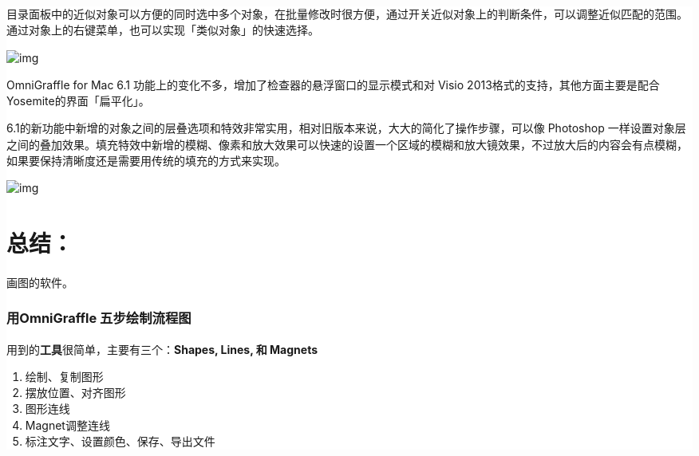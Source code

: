 目录面板中的近似对象可以方便的同时选中多个对象，在批量修改时很方便，通过开关近似对象上的判断条件，可以调整近似匹配的范围。通过对象上的右键菜单，也可以实现「类似对象」的快速选择。

![img](https://cdn.sspai.com/2017/12/04/14b8dbfef7b417bb89d6645da8e7ed88.png?imageView2/2/w/1120/q/90/interlace/1/ignore-error/1)

OmniGraffle for Mac 6.1 功能上的变化不多，增加了检查器的悬浮窗口的显示模式和对 Visio 2013格式的支持，其他方面主要是配合Yosemite的界面「扁平化」。

6.1的新功能中新增的对象之间的层叠选项和特效非常实用，相对旧版本来说，大大的简化了操作步骤，可以像 Photoshop 一样设置对象层之间的叠加效果。填充特效中新增的模糊、像素和放大效果可以快速的设置一个区域的模糊和放大镜效果，不过放大后的内容会有点模糊，如果要保持清晰度还是需要用传统的填充的方式来实现。

![img](https://cdn.sspai.com/2017/12/04/1f403706185ffe5f49eb01a90a116297.png?imageView2/2/w/1120/q/90/interlace/1/ignore-error/1)





# 总结：

画图的软件。

### 用OmniGraffle 五步绘制流程图

用到的**工具**很简单，主要有三个：**Shapes, Lines, 和 Magnets**

1. 绘制、复制图形
2. 摆放位置、对齐图形
3. 图形连线
4. Magnet调整连线
5. 标注文字、设置颜色、保存、导出文件